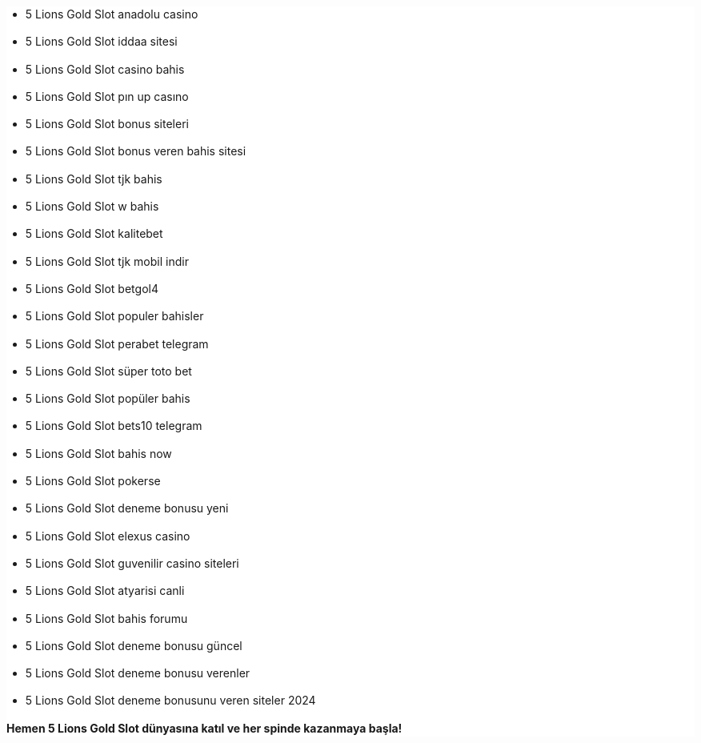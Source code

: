 - 5 Lions Gold Slot anadolu casino

- 5 Lions Gold Slot iddaa sitesi

- 5 Lions Gold Slot casino bahis

- 5 Lions Gold Slot pın up casıno

- 5 Lions Gold Slot bonus siteleri

- 5 Lions Gold Slot bonus veren bahis sitesi

- 5 Lions Gold Slot tjk bahis

- 5 Lions Gold Slot w bahis

- 5 Lions Gold Slot kalitebet

- 5 Lions Gold Slot tjk mobil indir

- 5 Lions Gold Slot betgol4

- 5 Lions Gold Slot populer bahisler

- 5 Lions Gold Slot perabet telegram

- 5 Lions Gold Slot süper toto bet

- 5 Lions Gold Slot popüler bahis

- 5 Lions Gold Slot bets10 telegram

- 5 Lions Gold Slot bahis now

- 5 Lions Gold Slot pokerse

- 5 Lions Gold Slot deneme bonusu yeni

- 5 Lions Gold Slot elexus casino

- 5 Lions Gold Slot guvenilir casino siteleri

- 5 Lions Gold Slot atyarisi canli

- 5 Lions Gold Slot bahis forumu

- 5 Lions Gold Slot deneme bonusu güncel

- 5 Lions Gold Slot deneme bonusu verenler

- 5 Lions Gold Slot deneme bonusunu veren siteler 2024

**Hemen 5 Lions Gold Slot dünyasına katıl ve her spinde kazanmaya başla!**